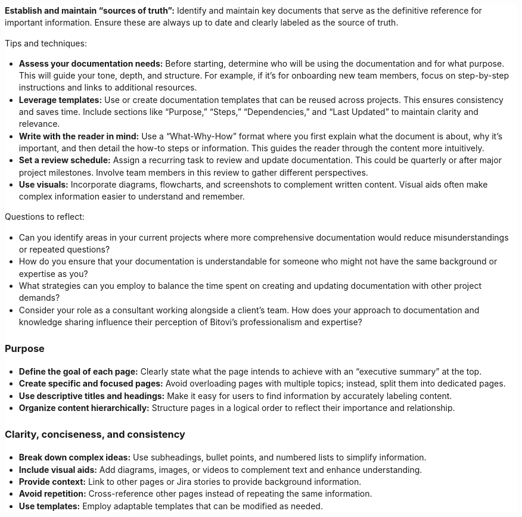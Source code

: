 **Establish and maintain “sources of truth”:** Identify and maintain key documents that serve as the definitive reference for important information. Ensure these are always up to date and clearly labeled as the source of truth.

Tips and techniques:

- **Assess your documentation needs:** Before starting, determine who will be using the documentation and for what purpose. This will guide your tone, depth, and structure. For example, if it’s for onboarding new team members, focus on step-by-step instructions and links to additional resources.
- **Leverage templates:** Use or create documentation templates that can be reused across projects. This ensures consistency and saves time. Include sections like “Purpose,” “Steps,” “Dependencies,” and “Last Updated” to maintain clarity and relevance.
- **Write with the reader in mind:** Use a “What-Why-How” format where you first explain what the document is about, why it’s important, and then detail the how-to steps or information. This guides the reader through the content more intuitively.
- **Set a review schedule:** Assign a recurring task to review and update documentation. This could be quarterly or after major project milestones. Involve team members in this review to gather different perspectives.
- **Use visuals:** Incorporate diagrams, flowcharts, and screenshots to complement written content. Visual aids often make complex information easier to understand and remember.

Questions to reflect:

- Can you identify areas in your current projects where more comprehensive documentation would reduce misunderstandings or repeated questions?
- How do you ensure that your documentation is understandable for someone who might not have the same background or expertise as you?
- What strategies can you employ to balance the time spent on creating and updating documentation with other project demands?
- Consider your role as a consultant working alongside a client’s team. How does your approach to documentation and knowledge sharing influence their perception of Bitovi’s professionalism and expertise?

### Purpose

- **Define the goal of each page:** Clearly state what the page intends to achieve with an “executive summary” at the top.
- **Create specific and focused pages:** Avoid overloading pages with multiple topics; instead, split them into dedicated pages.
- **Use descriptive titles and headings:** Make it easy for users to find information by accurately labeling content.
- **Organize content hierarchically:** Structure pages in a logical order to reflect their importance and relationship.

### Clarity, conciseness, and consistency

- **Break down complex ideas:** Use subheadings, bullet points, and numbered lists to simplify information.
- **Include visual aids:** Add diagrams, images, or videos to complement text and enhance understanding.
- **Provide context:** Link to other pages or Jira stories to provide background information.
- **Avoid repetition:** Cross-reference other pages instead of repeating the same information.
- **Use templates:** Employ adaptable templates that can be modified as needed.
